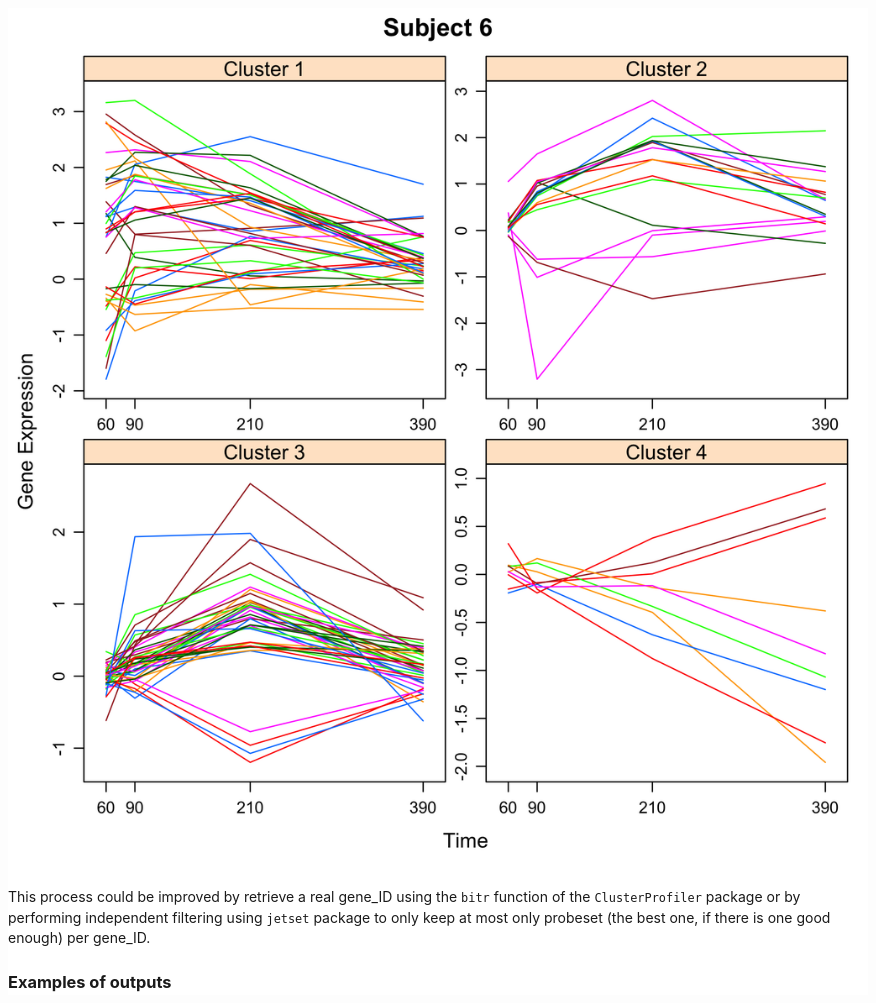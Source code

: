 <img src="man/figures/README-microselection7-8.png" title="plot of chunk microselection7" alt="plot of chunk microselection7" width="100%" />

This process could be improved by retrieve a real gene_ID using the `bitr` function of the `ClusterProfiler` package or by performing independent filtering using `jetset` package to only keep at most only probeset (the best one, if there is one good enough) per gene_ID.





### Examples of outputs
